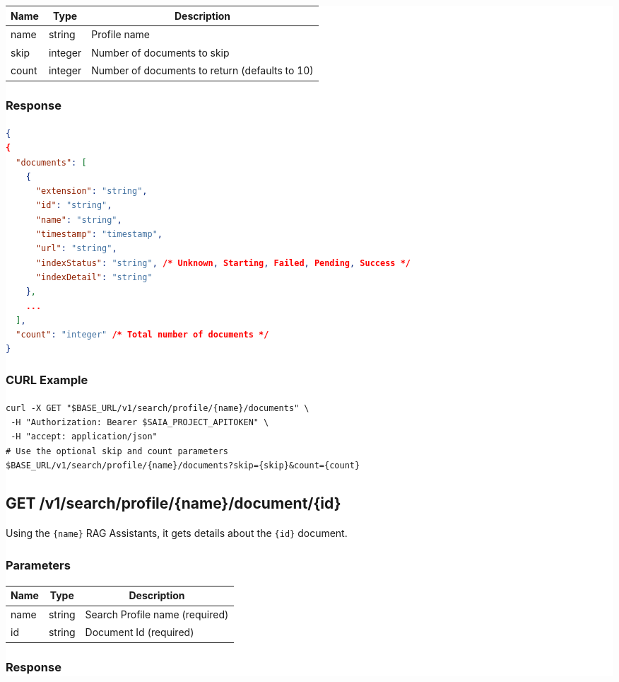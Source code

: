 | Name  | Type    | Description       |
|-------|---------|-------------------|
| name  | string  | Profile name      |
| skip  | integer | Number of documents to skip |
| count | integer | Number of documents to return (defaults to 10) |

### Response

```json
{
{
  "documents": [
    {
      "extension": "string",
      "id": "string",
      "name": "string",
      "timestamp": "timestamp",
      "url": "string",
      "indexStatus": "string", /* Unknown, Starting, Failed, Pending, Success */
      "indexDetail": "string"
    },
    ...
  ],
  "count": "integer" /* Total number of documents */
}
```

### CURL Example

```shell
curl -X GET "$BASE_URL/v1/search/profile/{name}/documents" \
 -H "Authorization: Bearer $SAIA_PROJECT_APITOKEN" \
 -H "accept: application/json"
# Use the optional skip and count parameters
$BASE_URL/v1/search/profile/{name}/documents?skip={skip}&count={count}
```

## GET /v1/search/profile/{name}/document/{id}

Using the `{name}` RAG Assistants, it gets details about the `{id}` document.

### Parameters

| Name   | Type   | Description |
|--------|--------|-------------|
| name | string | Search Profile name (required) |
| id | string | Document Id (required) |

### Response
